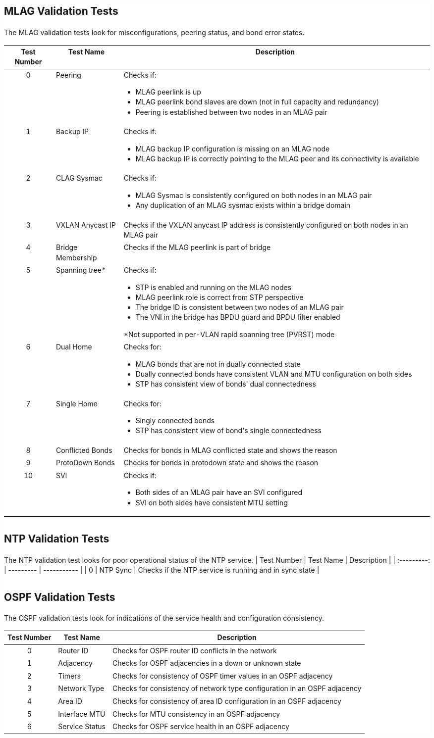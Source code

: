 ## MLAG Validation Tests

The MLAG validation tests look for misconfigurations, peering status, and bond error states.

| Test Number | Test Name | Description |
| :---------: | --------- | ----------- |
| 0 | Peering | Checks if: <ul><li>MLAG peerlink is up</li><li>MLAG peerlink bond slaves are down (not in full capacity and redundancy)</li><li>Peering is established between two nodes in an MLAG pair</li></ul> |
| 1 | Backup IP | Checks if: <ul><li>MLAG backup IP configuration is missing on an MLAG node</li><li>MLAG backup IP is correctly pointing to the MLAG peer and its connectivity is available</li></ul> |
| 2 | CLAG Sysmac | Checks if: <ul><li>MLAG Sysmac is consistently configured on both nodes in an MLAG pair</li><li>Any duplication of an MLAG sysmac exists within a bridge domain </li></ul> |
| 3 | VXLAN Anycast IP | Checks if the VXLAN anycast IP address is consistently configured on both nodes in an MLAG pair |
| 4 | Bridge Membership | Checks if the MLAG peerlink is part of bridge |
| 5 | Spanning tree* | Checks if: <ul><li>STP is enabled and running on the MLAG nodes</li><li>MLAG peerlink role is correct from STP perspective</li><li>The bridge ID is consistent between two nodes of an MLAG pair</li><li>The VNI in the bridge has BPDU guard and BPDU filter enabled</li></ul> *Not supported in per-VLAN rapid spanning tree (PVRST) mode|
| 6 | Dual Home | Checks for: <ul><li>MLAG bonds that are not in dually connected state</li><li>Dually connected bonds have consistent VLAN and MTU configuration on both sides</li><li>STP has consistent view of bonds' dual connectedness</li></ul> |
| 7 | Single Home | Checks for: <ul><li>Singly connected bonds</li><li>STP has consistent view of bond's single connectedness</li></ul> |
| 8 | Conflicted Bonds | Checks for bonds in MLAG conflicted state and shows the reason |
| 9 | ProtoDown Bonds | Checks for bonds in protodown state and shows the reason |
| 10 | SVI | Checks if: <ul><li>Both sides of an MLAG pair have an SVI configured</li><li>SVI on both sides have consistent MTU setting</li></ul> |

## NTP Validation Tests

The NTP validation test looks for poor operational status of the NTP service.
| Test Number | Test Name | Description |
| :---------: | --------- | ----------- |
| 0 | NTP Sync | Checks if the NTP service is running and in sync state |

## OSPF Validation Tests

The OSPF validation tests look for indications of the service health and configuration consistency.

| Test Number | Test Name | Description |
| :---------: | --------- | ----------- |
| 0 | Router ID | Checks for OSPF router ID conflicts in the network |
| 1 | Adjacency | Checks for OSPF adjacencies in a down or unknown state |
| 2 | Timers | Checks for consistency of OSPF timer values in an OSPF adjacency |
| 3 | Network Type | Checks for consistency of network type configuration in an OSPF adjacency |
| 4 | Area ID | Checks for consistency of area ID configuration in an OSPF adjacency |
| 5 | Interface MTU | Checks for MTU consistency in an OSPF adjacency |
| 6 | Service Status | Checks for OSPF service health in an OSPF adjacency |
